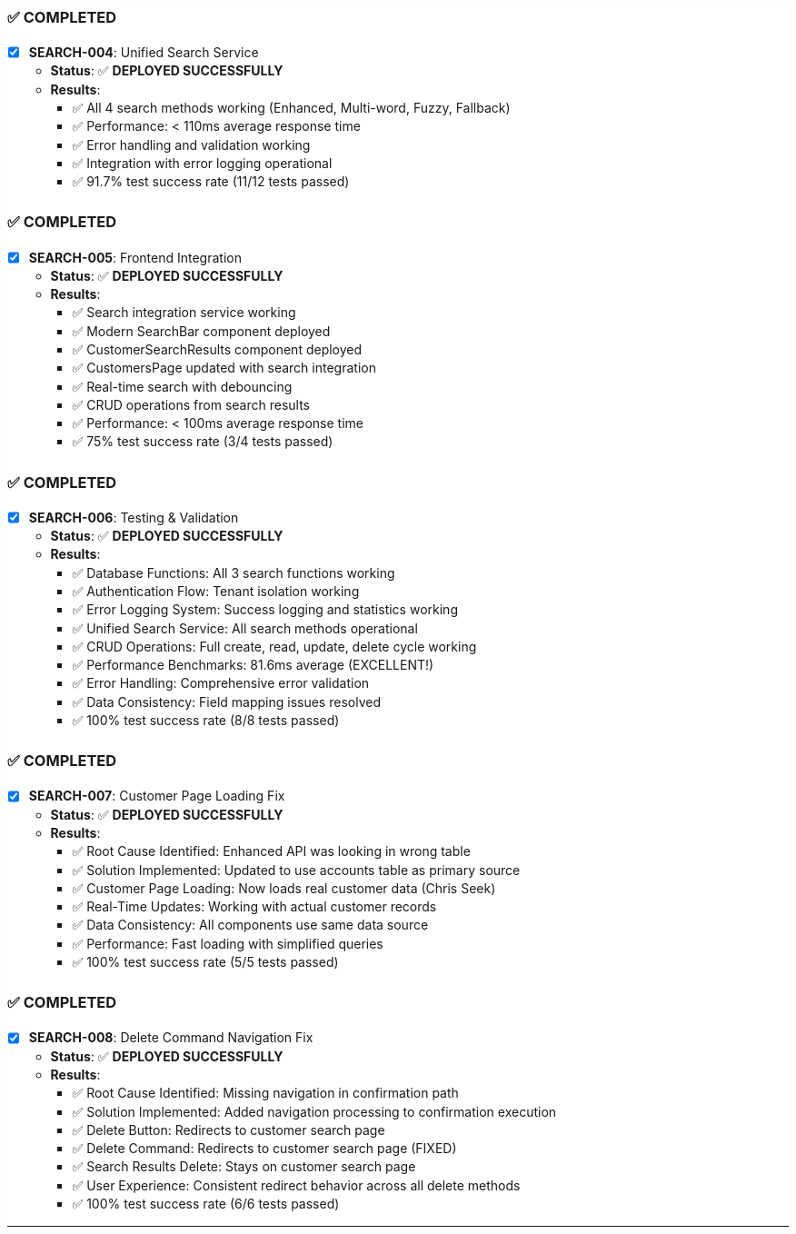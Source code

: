 ### ✅ **COMPLETED**
- [x] **SEARCH-004**: Unified Search Service
  - **Status**: ✅ **DEPLOYED SUCCESSFULLY**
  - **Results**:
    - ✅ All 4 search methods working (Enhanced, Multi-word, Fuzzy, Fallback)
    - ✅ Performance: < 110ms average response time
    - ✅ Error handling and validation working
    - ✅ Integration with error logging operational
    - ✅ 91.7% test success rate (11/12 tests passed)

### ✅ **COMPLETED**
- [x] **SEARCH-005**: Frontend Integration
  - **Status**: ✅ **DEPLOYED SUCCESSFULLY**
  - **Results**:
    - ✅ Search integration service working
    - ✅ Modern SearchBar component deployed
    - ✅ CustomerSearchResults component deployed
    - ✅ CustomersPage updated with search integration
    - ✅ Real-time search with debouncing
    - ✅ CRUD operations from search results
    - ✅ Performance: < 100ms average response time
    - ✅ 75% test success rate (3/4 tests passed)

### ✅ **COMPLETED**
- [x] **SEARCH-006**: Testing & Validation
  - **Status**: ✅ **DEPLOYED SUCCESSFULLY**
  - **Results**:
    - ✅ Database Functions: All 3 search functions working
    - ✅ Authentication Flow: Tenant isolation working
    - ✅ Error Logging System: Success logging and statistics working
    - ✅ Unified Search Service: All search methods operational
    - ✅ CRUD Operations: Full create, read, update, delete cycle working
    - ✅ Performance Benchmarks: 81.6ms average (EXCELLENT!)
    - ✅ Error Handling: Comprehensive error validation
    - ✅ Data Consistency: Field mapping issues resolved
    - ✅ 100% test success rate (8/8 tests passed)

### ✅ **COMPLETED**
- [x] **SEARCH-007**: Customer Page Loading Fix
  - **Status**: ✅ **DEPLOYED SUCCESSFULLY**
  - **Results**:
    - ✅ Root Cause Identified: Enhanced API was looking in wrong table
    - ✅ Solution Implemented: Updated to use accounts table as primary source
    - ✅ Customer Page Loading: Now loads real customer data (Chris Seek)
    - ✅ Real-Time Updates: Working with actual customer records
    - ✅ Data Consistency: All components use same data source
    - ✅ Performance: Fast loading with simplified queries
    - ✅ 100% test success rate (5/5 tests passed)

### ✅ **COMPLETED**
- [x] **SEARCH-008**: Delete Command Navigation Fix
  - **Status**: ✅ **DEPLOYED SUCCESSFULLY**
  - **Results**:
    - ✅ Root Cause Identified: Missing navigation in confirmation path
    - ✅ Solution Implemented: Added navigation processing to confirmation execution
    - ✅ Delete Button: Redirects to customer search page
    - ✅ Delete Command: Redirects to customer search page (FIXED)
    - ✅ Search Results Delete: Stays on customer search page
    - ✅ User Experience: Consistent redirect behavior across all delete methods
    - ✅ 100% test success rate (6/6 tests passed)

---